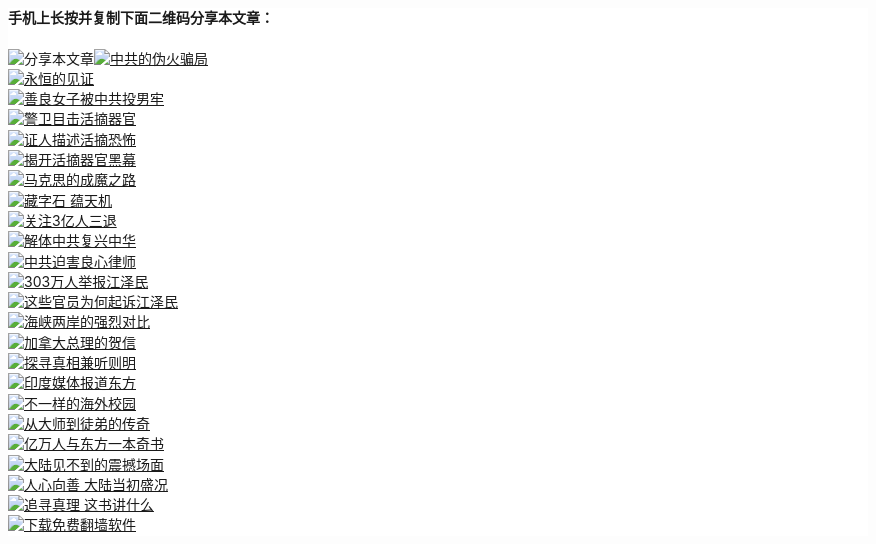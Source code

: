 <strong>手机上长按并复制下面二维码分享本文章：</strong><br><br><img src="http://d1p1.ip.zn2.us/v.php?action=qrcode&url=/gb/19/7/24/n11405917.md%231" title="分享本文章"></td><td VALIGN=TOP><a href="/gb/16/1/21/n4622075.md?dfh#1" target="_blank"><img src="https://raw.githubusercontent.com/jbnpp2467/djy/master/gb/300/wei-f1.jpg" title="中共的伪火骗局"  alt="中共的伪火骗局"></a><br><a href="https://github.com/jbnpp2467/www/blob/master/README.md?dfh#9" target="_blank"><img src="https://raw.githubusercontent.com/jbnpp2467/djy/master/gb/300/yong-h.jpg" title="永恒的见证"  alt="永恒的见证"></a><br><a href="/gb/13/9/29/n3974789.md?dfh#1" target="_blank"><img src="https://raw.githubusercontent.com/jbnpp2467/djy/master/gb/300/shang-lnz.jpg" title="善良女子被中共投男牢"  alt="善良女子被中共投男牢"></a><br><a href="/gb/16/3/16/n4663449.md?dfh#1" target="_blank"><img src="https://raw.githubusercontent.com/jbnpp2467/djy/master/gb/300/huo-z3.jpg" title="警卫目击活摘器官"  alt="警卫目击活摘器官"></a><br><a href="/gb/16/8/7/n8177641.md?dfh#1" target="_blank"><img src="https://raw.githubusercontent.com/jbnpp2467/djy/master/gb/300/huo-z4.jpg" title="证人描述活摘恐怖"  alt="证人描述活摘恐怖"></a><br><a href="/gb/10/4/19/n2881569.md?dfh#1" target="_blank"><img src="https://raw.githubusercontent.com/jbnpp2467/djy/master/gb/300/huo-z1.jpg" title="揭开活摘器官黑幕"  alt="揭开活摘器官黑幕"></a><br><a href="/gb/10/11/7/n3077476.md?dfh#1" target="_blank"><img src="https://raw.githubusercontent.com/jbnpp2467/djy/master/gb/300/ma-ks.jpg" title="马克思的成魔之路"  alt="马克思的成魔之路"></a><br><a href="/gb/14/6/9/n4173977.md?dfh#1" target="_blank"><img src="https://raw.githubusercontent.com/jbnpp2467/djy/master/gb/300/chang-zs.jpg" title="藏字石 蕴天机"  alt="藏字石 蕴天机"></a><br><a href="/gb/18/5/10/n10381511.md?dfh#1" target="_blank"><img src="https://raw.githubusercontent.com/jbnpp2467/djy/master/gb/300/st1.jpg" title="关注3亿人三退"  alt="关注3亿人三退"></a><br><a href="/gb/18/3/21/n10237682.md?dfh#1" target="_blank"><img src="https://raw.githubusercontent.com/jbnpp2467/djy/master/gb/300/jie-t.jpg" title="解体中共复兴中华"  alt="解体中共复兴中华"></a><br><a href="/gb/9/2/9/n2422991.md?dfh#1" target="_blank"><img src="https://raw.githubusercontent.com/jbnpp2467/djy/master/gb/300/gao-zs.jpg" title="中共迫害良心律师"  alt="中共迫害良心律师"></a><br><a href="/gb/18/12/9/n10900044.md?dfh#1" target="_blank"><img src="https://raw.githubusercontent.com/jbnpp2467/djy/master/gb/300/sj1.jpg" title="303万人举报江泽民"  alt="303万人举报江泽民"></a><br><a href="/gb/18/8/28/n10672014.md?dfh#1" target="_blank"><img src="https://raw.githubusercontent.com/jbnpp2467/djy/master/gb/300/sj2.jpg" title="这些官员为何起诉江泽民"  alt="这些官员为何起诉江泽民"></a><br><a href="/gb/8/12/18/n2367165.md?dfh#1" target="_blank"><img src="https://raw.githubusercontent.com/jbnpp2467/djy/master/gb/300/liangan.jpg" title="海峡两岸的强烈对比"  alt="海峡两岸的强烈对比"></a><br><a href="/gb/15/12/10/n4593139.md?dfh#1" target="_blank"><img src="https://raw.githubusercontent.com/jbnpp2467/djy/master/gb/300/jia-ndzl.jpg" title="加拿大总理的贺信"  alt="加拿大总理的贺信"></a><br><a href="/gb/11/6/17/n3289382.md?dfh#1" target="_blank"><img src="https://raw.githubusercontent.com/jbnpp2467/djy/master/gb/300/xiao-wd.jpg" title="探寻真相兼听则明"  alt="探寻真相兼听则明"></a><br><a href="/gb/18/10/27/n10812623.md?dfh#1" target="_blank"><img src="https://raw.githubusercontent.com/jbnpp2467/djy/master/gb/300/yindu.jpg" title="印度媒体报道东方"  alt="印度媒体报道东方"></a><br><a href="/gb/18/6/9/n10469652.md?dfh#1" target="_blank"><img src="https://raw.githubusercontent.com/jbnpp2467/djy/master/gb/300/xie-j.jpg" title="不一样的海外校园"  alt="不一样的海外校园"></a><br><a href="/gb/7/4/5/n1669415.md?dfh#1" target="_blank"><img src="https://raw.githubusercontent.com/jbnpp2467/djy/master/gb/300/li-up.jpg" title="从大师到徒弟的传奇"  alt="从大师到徒弟的传奇"></a><br><a href="/gb/17/5/26/n9191512.md?dfh#1" target="_blank"><img src="https://raw.githubusercontent.com/jbnpp2467/djy/master/gb/300/zfl2.jpg" title="亿万人与东方一本奇书"  alt="亿万人与东方一本奇书"></a><br><a href="/gb/13/11/27/n4020290.md?dfh#1" target="_blank"><img src="https://raw.githubusercontent.com/jbnpp2467/djy/master/gb/300/zhen-h.jpg" title="大陆见不到的震撼场面"  alt="大陆见不到的震撼场面"></a><br><a href="/gb/15/7/17/n4482910.md?dfh#1" target="_blank"><img src="https://raw.githubusercontent.com/jbnpp2467/djy/master/gb/300/dalu-sk.jpg" title="人心向善 大陆当初盛况"  alt="人心向善 大陆当初盛况"></a><br><a href="/gb/19/1/5/n10955468.md?dfh#1" target="_blank"><img src="https://raw.githubusercontent.com/jbnpp2467/djy/master/gb/300/zfl1.jpg" title="追寻真理 这书讲什么"  alt="追寻真理 这书讲什么"></a><br><a href="https://github.com/bannedbook/fanqiang/wiki" target="_blank"><img src="https://raw.githubusercontent.com/jbnpp2467/djy/master/gb/300/fq1.jpg" title="下载免费翻墙软件"  alt="下载免费翻墙软件"></a><br></td></tr></table>